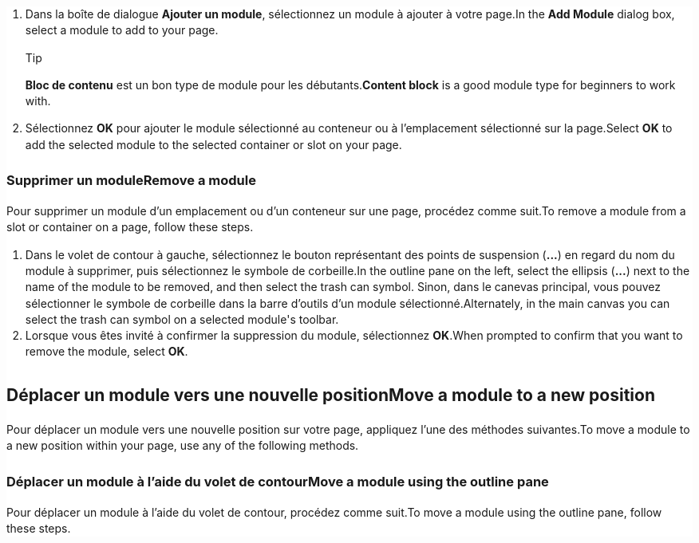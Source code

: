 1. <span data-ttu-id="1b9a0-149">Dans la boîte de dialogue **Ajouter un module**, sélectionnez un module à ajouter à votre page.</span><span class="sxs-lookup"><span data-stu-id="1b9a0-149">In the **Add Module** dialog box, select a module to add to your page.</span></span>

    > [!TIP]
    > <span data-ttu-id="1b9a0-150">**Bloc de contenu** est un bon type de module pour les débutants.</span><span class="sxs-lookup"><span data-stu-id="1b9a0-150">**Content block** is a good module type for beginners to work with.</span></span>

1. <span data-ttu-id="1b9a0-151">Sélectionnez **OK** pour ajouter le module sélectionné au conteneur ou à l’emplacement sélectionné sur la page.</span><span class="sxs-lookup"><span data-stu-id="1b9a0-151">Select **OK** to add the selected module to the selected container or slot on your page.</span></span>

### <a name="remove-a-module"></a><span data-ttu-id="1b9a0-152">Supprimer un module</span><span class="sxs-lookup"><span data-stu-id="1b9a0-152">Remove a module</span></span>

<span data-ttu-id="1b9a0-153">Pour supprimer un module d’un emplacement ou d’un conteneur sur une page, procédez comme suit.</span><span class="sxs-lookup"><span data-stu-id="1b9a0-153">To remove a module from a slot or container on a page, follow these steps.</span></span>

1. <span data-ttu-id="1b9a0-154">Dans le volet de contour à gauche, sélectionnez le bouton représentant des points de suspension (**...**) en regard du nom du module à supprimer, puis sélectionnez le symbole de corbeille.</span><span class="sxs-lookup"><span data-stu-id="1b9a0-154">In the outline pane on the left, select the ellipsis (**...**) next to the name of the module to be removed, and then select the trash can symbol.</span></span> <span data-ttu-id="1b9a0-155">Sinon, dans le canevas principal, vous pouvez sélectionner le symbole de corbeille dans la barre d’outils d’un module sélectionné.</span><span class="sxs-lookup"><span data-stu-id="1b9a0-155">Alternately, in the main canvas you can select the trash can symbol on a selected module's toolbar.</span></span>
1. <span data-ttu-id="1b9a0-156">Lorsque vous êtes invité à confirmer la suppression du module, sélectionnez **OK**.</span><span class="sxs-lookup"><span data-stu-id="1b9a0-156">When prompted to confirm that you want to remove the module, select **OK**.</span></span>

## <a name="move-a-module-to-a-new-position"></a><span data-ttu-id="1b9a0-157">Déplacer un module vers une nouvelle position</span><span class="sxs-lookup"><span data-stu-id="1b9a0-157">Move a module to a new position</span></span>

<span data-ttu-id="1b9a0-158">Pour déplacer un module vers une nouvelle position sur votre page, appliquez l’une des méthodes suivantes.</span><span class="sxs-lookup"><span data-stu-id="1b9a0-158">To move a module to a new position within your page, use any of the following methods.</span></span>

### <a name="move-a-module-using-the-outline-pane"></a><span data-ttu-id="1b9a0-159">Déplacer un module à l’aide du volet de contour</span><span class="sxs-lookup"><span data-stu-id="1b9a0-159">Move a module using the outline pane</span></span>

<span data-ttu-id="1b9a0-160">Pour déplacer un module à l’aide du volet de contour, procédez comme suit.</span><span class="sxs-lookup"><span data-stu-id="1b9a0-160">To move a module using the outline pane, follow these steps.</span></span>
